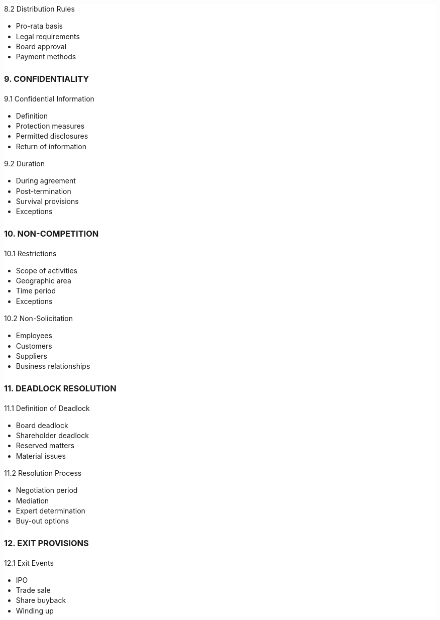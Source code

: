 8.2 Distribution Rules
- Pro-rata basis
- Legal requirements
- Board approval
- Payment methods

### 9. CONFIDENTIALITY

9.1 Confidential Information
- Definition
- Protection measures
- Permitted disclosures
- Return of information

9.2 Duration
- During agreement
- Post-termination
- Survival provisions
- Exceptions

### 10. NON-COMPETITION

10.1 Restrictions
- Scope of activities
- Geographic area
- Time period
- Exceptions

10.2 Non-Solicitation
- Employees
- Customers
- Suppliers
- Business relationships

### 11. DEADLOCK RESOLUTION

11.1 Definition of Deadlock
- Board deadlock
- Shareholder deadlock
- Reserved matters
- Material issues

11.2 Resolution Process
- Negotiation period
- Mediation
- Expert determination
- Buy-out options

### 12. EXIT PROVISIONS

12.1 Exit Events
- IPO
- Trade sale
- Share buyback
- Winding up
